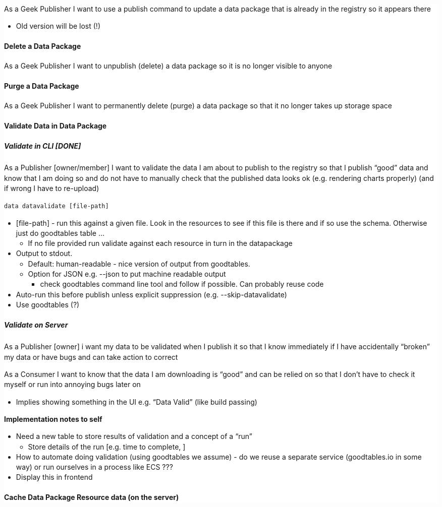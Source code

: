 As a Geek Publisher I want to use a publish command to update a data package that is already in the registry so it appears there

* Old version will be lost (!)

#### Delete a Data Package

As a Geek Publisher I want to unpublish (delete) a data package so it is no longer visible to anyone

#### Purge a Data Package

As a Geek Publisher I want to permanently delete (purge) a data package so that it no longer takes up storage space


#### Validate Data in Data Package

##### Validate in CLI [DONE]

As a Publisher [owner/member] I want to validate the data I am about to publish to the registry so that I publish “good” data and know that I am doing so and do not have to manually check that the published data looks ok (e.g. rendering charts properly) (and if wrong I have to re-upload)

```
data datavalidate [file-path]
```

* [file-path] - run this against a given file. Look in the resources to see if this file is there and if so use the schema. Otherwise just do goodtables table …
	* If no file provided run validate against each resource in turn in the datapackage
* Output to stdout.
	* Default: human-readable - nice version of output from goodtables.
	* Option for JSON e.g. --json to put machine readable output
		* check goodtables command line tool and follow if possible. Can probably reuse code
* Auto-run this before publish unless explicit suppression (e.g. --skip-datavalidate)
* Use goodtables (?)

##### Validate on Server

As a Publisher [owner] i want my data to be validated when I publish it so that I know immediately if I have accidentally “broken” my data or have bugs and can take action to correct

As a Consumer I want to know that the data I am downloading is “good” and can be relied on so that I don’t have to check it myself or run into annoying bugs later on

* Implies showing something in the UI e.g. “Data Valid” (like build passing)

**Implementation notes to self**

* Need a new table to store results of validation and a concept of a “run”
	* Store details of the run [e.g. time to complete, ]
* How to automate doing validation (using goodtables we assume) - do we reuse a separate service (goodtables.io in some way) or run ourselves in a process like ECS ???
* Display this in frontend

#### Cache Data Package Resource data (on the server)
